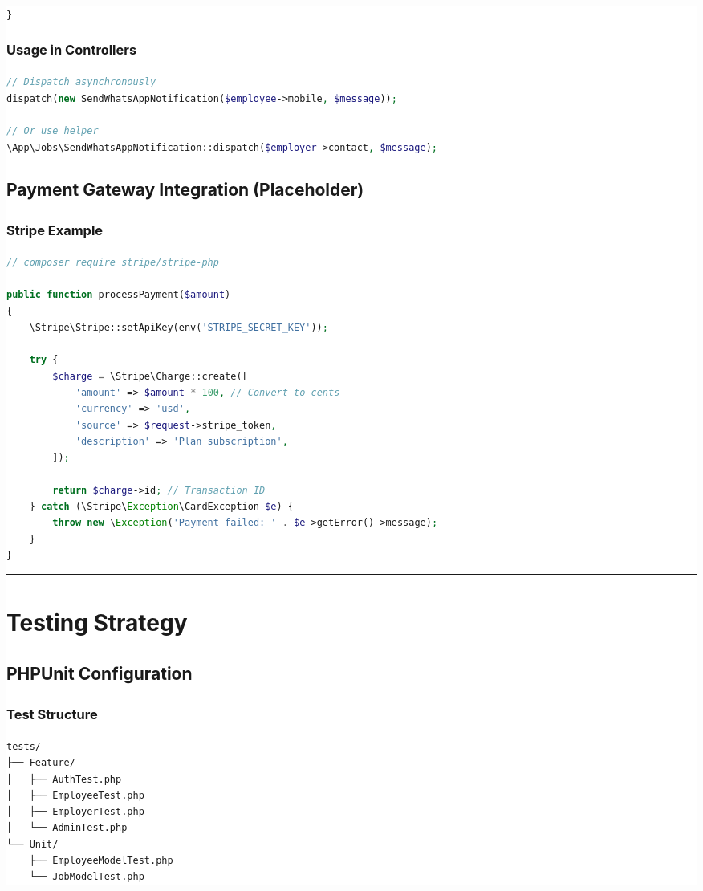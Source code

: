 ```php
}
```

### Usage in Controllers
```php
// Dispatch asynchronously
dispatch(new SendWhatsAppNotification($employee->mobile, $message));

// Or use helper
\App\Jobs\SendWhatsAppNotification::dispatch($employer->contact, $message);
```

## Payment Gateway Integration (Placeholder)

### Stripe Example
```php
// composer require stripe/stripe-php

public function processPayment($amount)
{
    \Stripe\Stripe::setApiKey(env('STRIPE_SECRET_KEY'));

    try {
        $charge = \Stripe\Charge::create([
            'amount' => $amount * 100, // Convert to cents
            'currency' => 'usd',
            'source' => $request->stripe_token,
            'description' => 'Plan subscription',
        ]);

        return $charge->id; // Transaction ID
    } catch (\Stripe\Exception\CardException $e) {
        throw new \Exception('Payment failed: ' . $e->getError()->message);
    }
}
```

---

# Testing Strategy

## PHPUnit Configuration

### Test Structure
```
tests/
├── Feature/
│   ├── AuthTest.php
│   ├── EmployeeTest.php
│   ├── EmployerTest.php
│   └── AdminTest.php
└── Unit/
    ├── EmployeeModelTest.php
    └── JobModelTest.php
```

